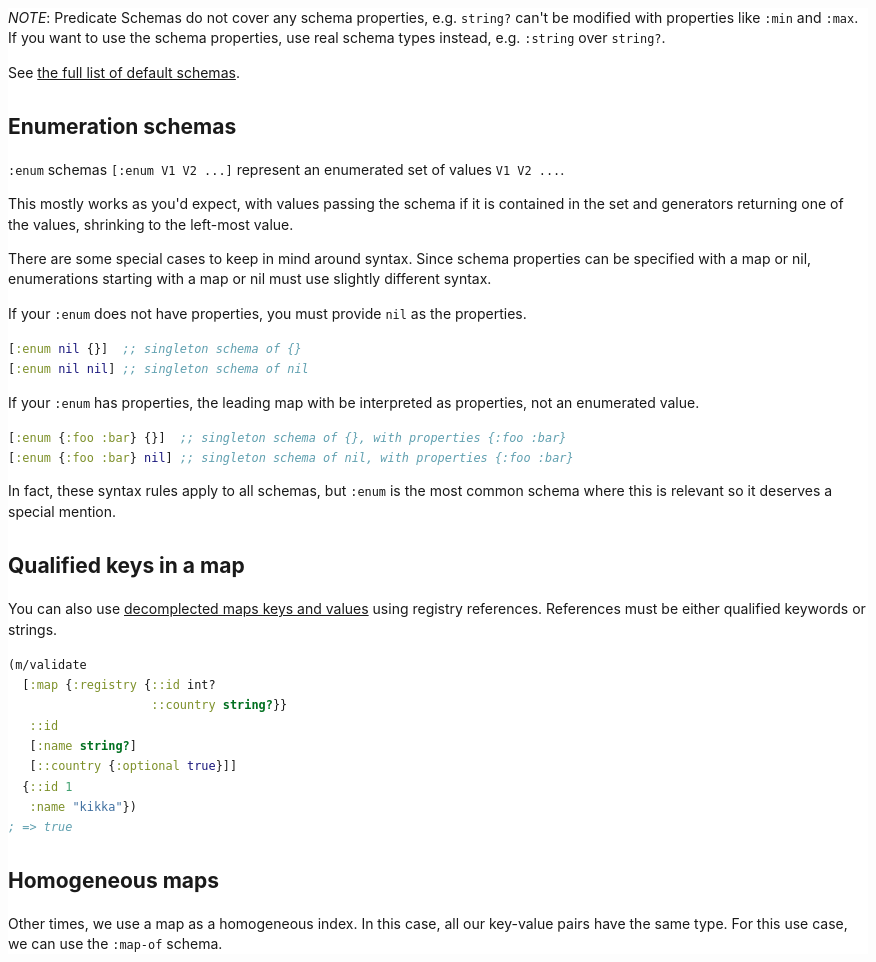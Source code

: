 *NOTE*: Predicate Schemas do not cover any schema properties, e.g. `string?` can't be modified with properties like `:min` and `:max`. If you want to use the schema properties, use real schema types instead, e.g. `:string` over `string?`.

See [the full list of default schemas](#schema-registry).

## Enumeration schemas

`:enum` schemas `[:enum V1 V2 ...]` represent an enumerated set of values `V1 V2 ...`.

This mostly works as you'd expect, with values passing the schema if it is contained in the set and generators returning one of the values,
shrinking to the left-most value.

There are some special cases to keep in mind around syntax. Since schema properties can be specified with a map or nil, enumerations starting with
a map or nil must use slightly different syntax.

If your `:enum` does not have properties, you must provide `nil` as the properties.

```clojure
[:enum nil {}]  ;; singleton schema of {}
[:enum nil nil] ;; singleton schema of nil
```

If your `:enum` has properties, the leading map with be interpreted as properties, not an enumerated value.

```clojure
[:enum {:foo :bar} {}]  ;; singleton schema of {}, with properties {:foo :bar}
[:enum {:foo :bar} nil] ;; singleton schema of nil, with properties {:foo :bar}
```

In fact, these syntax rules apply to all schemas, but `:enum` is the most common schema where this is relevant so it deserves a special mention.

## Qualified keys in a map

You can also use [decomplected maps keys and values](https://clojure.org/about/spec#_decomplect_mapskeysvalues) using registry references. References must be either qualified keywords or strings.

```clojure
(m/validate
  [:map {:registry {::id int?
                    ::country string?}}
   ::id
   [:name string?]
   [::country {:optional true}]]
  {::id 1
   :name "kikka"})
; => true
```

## Homogeneous maps

Other times, we use a map as a homogeneous index. In this case, all our key-value
pairs have the same type. For this use case, we can use the `:map-of` schema.
